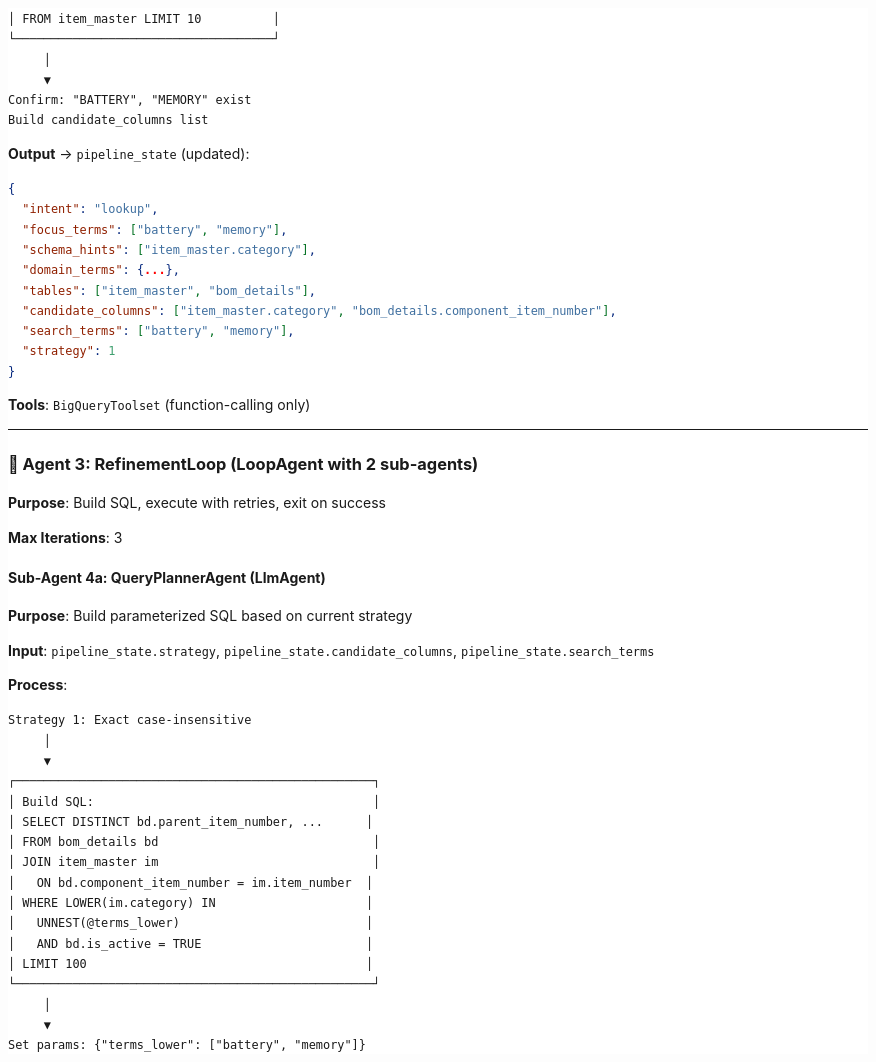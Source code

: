 ```
│ FROM item_master LIMIT 10          │
└────────────────────────────────────┘
     │
     ▼
Confirm: "BATTERY", "MEMORY" exist
Build candidate_columns list
```

**Output** → `pipeline_state` (updated):
```json
{
  "intent": "lookup",
  "focus_terms": ["battery", "memory"],
  "schema_hints": ["item_master.category"],
  "domain_terms": {...},
  "tables": ["item_master", "bom_details"],
  "candidate_columns": ["item_master.category", "bom_details.component_item_number"],
  "search_terms": ["battery", "memory"],
  "strategy": 1
}
```

**Tools**: `BigQueryToolset` (function-calling only)

---

### 🔄 Agent 3: RefinementLoop (LoopAgent with 2 sub-agents)

**Purpose**: Build SQL, execute with retries, exit on success

**Max Iterations**: 3

#### Sub-Agent 4a: QueryPlannerAgent (LlmAgent)

**Purpose**: Build parameterized SQL based on current strategy

**Input**: `pipeline_state.strategy`, `pipeline_state.candidate_columns`, `pipeline_state.search_terms`

**Process**:
```
Strategy 1: Exact case-insensitive
     │
     ▼
┌──────────────────────────────────────────────────┐
│ Build SQL:                                       │
│ SELECT DISTINCT bd.parent_item_number, ...      │
│ FROM bom_details bd                              │
│ JOIN item_master im                              │
│   ON bd.component_item_number = im.item_number  │
│ WHERE LOWER(im.category) IN                     │
│   UNNEST(@terms_lower)                          │
│   AND bd.is_active = TRUE                       │
│ LIMIT 100                                       │
└──────────────────────────────────────────────────┘
     │
     ▼
Set params: {"terms_lower": ["battery", "memory"]}
```
